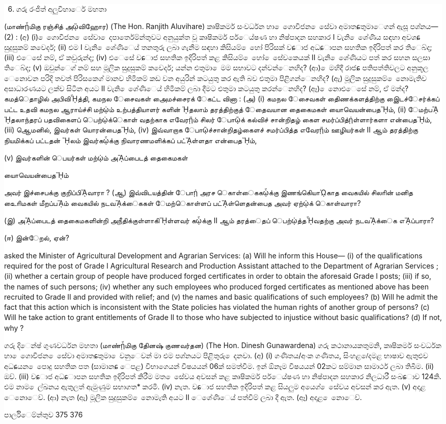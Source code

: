 6. ගරු රංජිත් අලුවිහාෙර් මහතා

(மாண்ᾗமிகு ரஞ்சித் அᾤவிஹாேர) (The Hon. Ranjith Aluvihare) කෘෂිකර්ම සංවර්ධන හා ෙගොවිජන ෙසේවා අමාතɕතුමාෙගන් ඇසූ පශ්නය— (2) : (අ) (i) ෙගොවිජන ෙසේවා ෙදපාර්තෙම්න්තුවට අනුයුක්ත වූ කෘෂිකර්ම පර්ෙය්ෂණ හා නිෂ්පාදන සහකාර I වැනි ෙශේණිය සඳහා අවශɕ සුදුසුකම් කවෙර්ද; (ii) එම I වැනි ෙශේණිෙය් තනතුරු ලබා ගැනීම සඳහා කිසියම් ෙහෝ පිරිසක් වɕාජ අධɕාපන සහතික ඉදිරිපත් කර තිෙබ්ද; (iii) එෙසේ නම්, ඒ කවුරුන්ද; (iv) එෙසේ වɕාජ සහතික ඉදිරිපත් කළ කිසියම් ෙහෝ ෙසේවකෙයක් II වැනි ෙශේණියට පත් කර සහන සලසා තිෙබ්ද; (v) ඔවුන්ෙග් නම් සහ මූලික සුදුසුකම් කවෙර්ද; යන්න එතුමා ෙමම සභාවට දන්වන්ෙනහිද? (ආ) ෙමහිදී රාජɕ පතිපත්තිවලට අනුකූල ෙනොවන පරිදි තවත් පිරිසකෙග් මානව හිමිකම් කඩ වන අයුරින් කටයුතු කර ඇති බව එතුමා පිළිගන්ෙනහිද? (ඇ) මූලික සුදුසුකම් ෙනොමැතිව අසාධාරණයට ලක්ව සිටින අයට II වැනි ෙශේණිෙය් හිමිකම් ලබා දීමට එතුමා කටයුතු කරන්ෙනහිද? (ඈ) ෙනොඑෙසේ නම්, ඒ මන්ද? கமத்ெதாழில் அபிவிᾞத்தி, கமநல ேசைவகள் அைமச்சைரக் ேகட்ட வினா : (அ) (i) கமநல ேசைவகள் திைணக்களத்திற்கு இைடச்ேசர்க்கப் பட்ட உதவி கமநல ஆராய்ச்சி மற்ᾠம் உற்பத்தியாளர் களின் ᾙதலாம் தரத்திற்குத் ேதைவயான தைகைமகள் யாைவெயன்பைதᾜம், (ii) ேமற்பᾊ ᾙதலாந்தரப் பதவிகைளப் ெபற்ᾠக்ெகாள் வதற்காக எவேரᾔம் சிலர் ேபாᾢக் கல்விச் சான்றிதழ் கைள சமர்ப்பித்ᾐள்ளார்களா என்பைதᾜம், (iii) ஆெமனில், இவர்கள் யாெரன்பைதᾜம், (iv) இவ்வாறாக ேபாᾢச்சான்றிதழ்கைளச் சமர்ப்பித்த எவேரᾔம் ஊழியர்கள் II ஆம் தரத்திற்கு நியமிக்கப் பட்டதன் ᾚலம் இவர்கᾦக்கு நிவாரணமளிக்கப் பட்ᾌள்ளதா என்பைதᾜம்,

(v) இவர்களின் ெபயர்கள் மற்ᾠம் அᾊப்பைடத் தைகைமகள்

யாைவெயன்பைதᾜம்

அவர் இச்சைபக்கு குறிப்பிᾌவாரா ? (ஆ) இவ்விடயத்தின் ேபாᾐ அரச ெகாள்ைககᾦக்கு இணங்கிெயாᾨகாத வைகயில் சிலாின் மனித உாிைமகள் மீறப்பᾌம் வைகயில் நடவᾊக்ைககள் ேமற்ெகாள்ளப் பட்ᾌள்ளெதன்பைத அவர் ஏற்ᾠக் ெகாள்வாரா?

(இ) அᾊப்பைடத் தைகைமகளின்றி அநீதிக்குள்ளாகிᾜள்ளவர் கᾦக்கு II ஆம் தரத்ைதப் ெபற்ᾠத்தᾞவதற்கு அவர் நடவᾊக்ைக எᾌப்பாரா?

(ஈ) இன்ேறல், ஏன்?

asked the Minister of Agricultural Development and Agrarian Services: (a) Will he inform this House— (i) of the qualifications required for the post of Grade I Agricultural Research and Production Assistant attached to the Department of Agrarian Services ; (ii) whether a certain group of people have produced forged certificates in order to obtain the aforesaid Grade I posts; (iii) if so, the names of such persons; (iv) whether any such employees who produced forged certificates as mentioned above has been recruited to Grade II and provided with relief; and (v) the names and basic qualifications of such employees? (b) Will he admit the fact that this action which is inconsistent with the State policies has violated the human rights of another group of persons? (c) Will he take action to grant entitlements of Grade II to those who have subjected to injustice without basic qualifications? (d) If not, why ?

ගරු දිෙන්ෂ් ගුණවර්ධන මහතා (மாண்ᾗமிகு திேனஷ் குணவர்தன) (The Hon. Dinesh Gunawardena) ගරු කථානායකතුමනි, කෘෂිකර්ම සංවර්ධක හා ෙගොවිජන ෙසේවා අමාතɕතුමා ෙවනුෙවන් මා එම පශ්නයට පිළිතුරු ෙදනවා. (අ) (i) ගණිතය/අංක ගණිතය, සිංහළ/ෙදමළ භාෂාව ඇතුළුව අධɕයන ෙපොදු සහතික පත (සාමානɕ ෙපළ) විභාගෙයන් විෂයයන් 06ක් සමත්වීම. ඉන් ඕනෑම විෂයයන් 02කට සම්මාන සාමාර්ථ ලබා තිබීම. (ii) ඔව්. (iii) වɕාජ අධɕාපන සහතික ඉදිරිපත් කිරීම මත ෙසේවය අවසන් කළ කෘෂිකර්ම පර්ෙය්ෂණ හා නිෂ්පාදන සහකාර නිලධාරී සංඛɕාව 124කි. එම නාම ෙල්ඛනය ඇතුලත් ඇමුණුම සභාගත* කරමි. (iv) නැත. වɕාජ සහතික ඉදිරිපත් කළ සියලුම අයෙග් ෙසේවය අවසන් කර ඇත. (v) අදාළ ෙනොෙව්. (ආ) නැත (ඇ) මූලික සුදුසුකම් ෙනොමැති අයට II ෙශේණිෙය් පත්වීම් ලබා දී ඇත. (ඈ) අදාළ ෙනොෙව්.

පාර්ලිෙම්න්තුව 375 376
